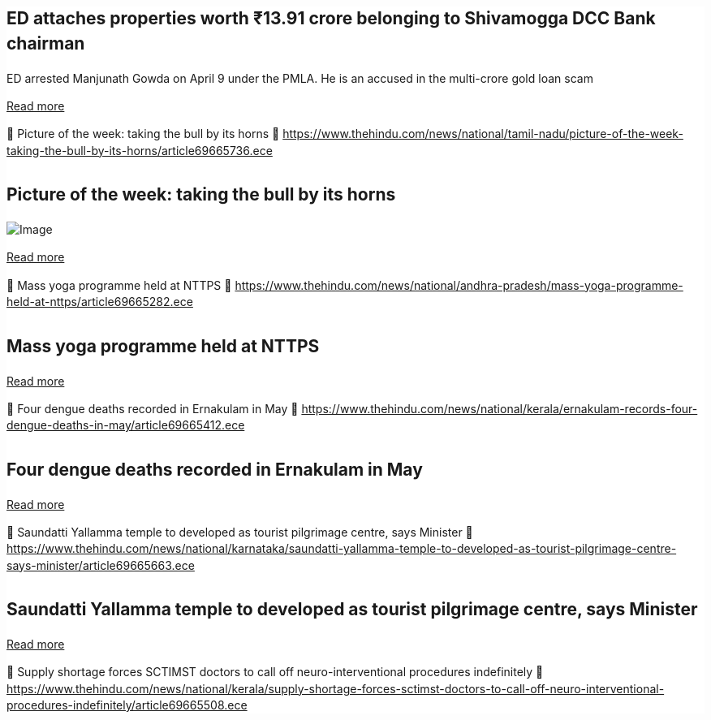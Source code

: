 ## ED attaches properties worth ₹13.91 crore belonging to Shivamogga DCC Bank chairman
ED arrested Manjunath Gowda on April 9 under the PMLA. He is an accused in the multi-crore gold loan scam

[Read more](https://www.thehindu.com/news/national/karnataka/ed-attaches-properties-worth-1391-crore-belonging-to-shivamogga-dcc-bank-chairman/article69665131.ece)

📰 Picture of the week: taking the bull by its horns
🔗 https://www.thehindu.com/news/national/tamil-nadu/picture-of-the-week-taking-the-bull-by-its-horns/article69665736.ece

## Picture of the week: taking the bull by its horns
![Image](https://th-i.thgim.com/public/incoming/5xjoeq/article69665722.ece/alternates/LANDSCAPE_1200/IMG20250427090435.jpg)


[Read more](https://www.thehindu.com/news/national/tamil-nadu/picture-of-the-week-taking-the-bull-by-its-horns/article69665736.ece)

📰 Mass yoga programme held at NTTPS
🔗 https://www.thehindu.com/news/national/andhra-pradesh/mass-yoga-programme-held-at-nttps/article69665282.ece

## Mass yoga programme held at NTTPS


[Read more](https://www.thehindu.com/news/national/andhra-pradesh/mass-yoga-programme-held-at-nttps/article69665282.ece)

📰 Four dengue deaths recorded in Ernakulam in May
🔗 https://www.thehindu.com/news/national/kerala/ernakulam-records-four-dengue-deaths-in-may/article69665412.ece

## Four dengue deaths recorded in Ernakulam in May


[Read more](https://www.thehindu.com/news/national/kerala/ernakulam-records-four-dengue-deaths-in-may/article69665412.ece)

📰 Saundatti Yallamma temple to developed as tourist pilgrimage centre, says Minister
🔗 https://www.thehindu.com/news/national/karnataka/saundatti-yallamma-temple-to-developed-as-tourist-pilgrimage-centre-says-minister/article69665663.ece

## Saundatti Yallamma temple to developed as tourist pilgrimage centre, says Minister


[Read more](https://www.thehindu.com/news/national/karnataka/saundatti-yallamma-temple-to-developed-as-tourist-pilgrimage-centre-says-minister/article69665663.ece)

📰 Supply shortage forces SCTIMST doctors to call off neuro-interventional procedures indefinitely
🔗 https://www.thehindu.com/news/national/kerala/supply-shortage-forces-sctimst-doctors-to-call-off-neuro-interventional-procedures-indefinitely/article69665508.ece
